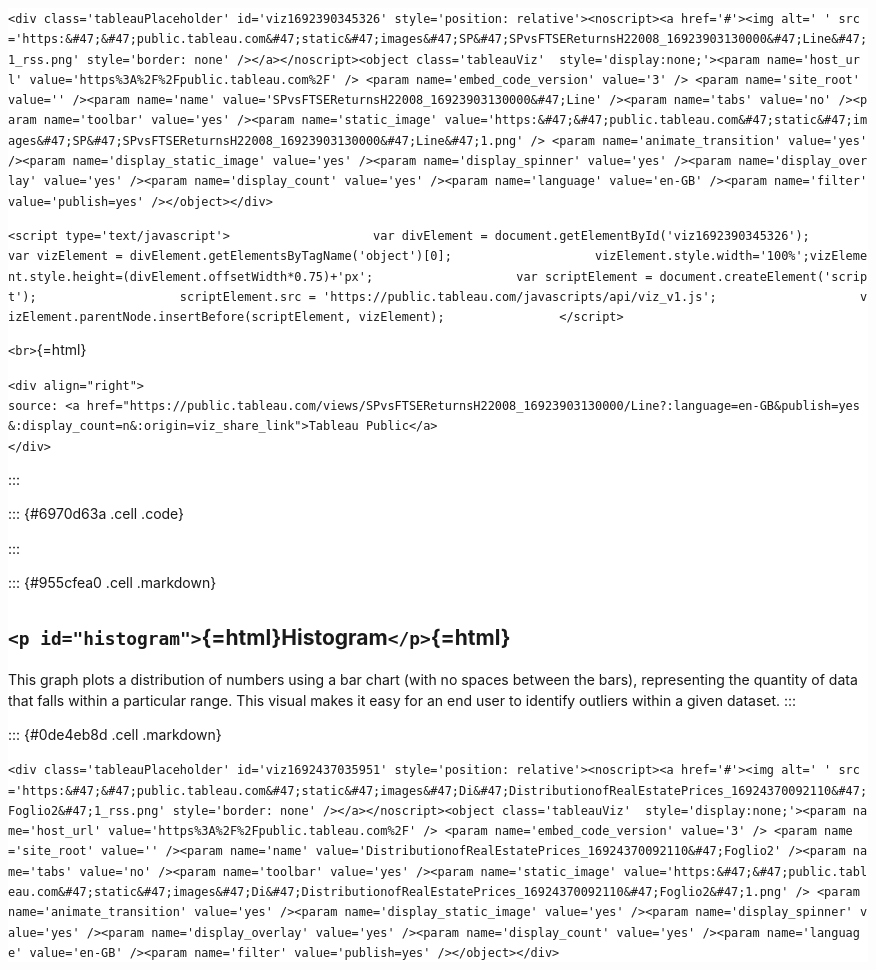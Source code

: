 ```{=html}
<div class='tableauPlaceholder' id='viz1692390345326' style='position: relative'><noscript><a href='#'><img alt=' ' src='https:&#47;&#47;public.tableau.com&#47;static&#47;images&#47;SP&#47;SPvsFTSEReturnsH22008_16923903130000&#47;Line&#47;1_rss.png' style='border: none' /></a></noscript><object class='tableauViz'  style='display:none;'><param name='host_url' value='https%3A%2F%2Fpublic.tableau.com%2F' /> <param name='embed_code_version' value='3' /> <param name='site_root' value='' /><param name='name' value='SPvsFTSEReturnsH22008_16923903130000&#47;Line' /><param name='tabs' value='no' /><param name='toolbar' value='yes' /><param name='static_image' value='https:&#47;&#47;public.tableau.com&#47;static&#47;images&#47;SP&#47;SPvsFTSEReturnsH22008_16923903130000&#47;Line&#47;1.png' /> <param name='animate_transition' value='yes' /><param name='display_static_image' value='yes' /><param name='display_spinner' value='yes' /><param name='display_overlay' value='yes' /><param name='display_count' value='yes' /><param name='language' value='en-GB' /><param name='filter' value='publish=yes' /></object></div>
```
```{=html}
<script type='text/javascript'>                    var divElement = document.getElementById('viz1692390345326');                    var vizElement = divElement.getElementsByTagName('object')[0];                    vizElement.style.width='100%';vizElement.style.height=(divElement.offsetWidth*0.75)+'px';                    var scriptElement = document.createElement('script');                    scriptElement.src = 'https://public.tableau.com/javascripts/api/viz_v1.js';                    vizElement.parentNode.insertBefore(scriptElement, vizElement);                </script>
```
`<br>`{=html}

```{=html}
<div align="right">
source: <a href="https://public.tableau.com/views/SPvsFTSEReturnsH22008_16923903130000/Line?:language=en-GB&publish=yes&:display_count=n&:origin=viz_share_link">Tableau Public</a>
</div>
```
:::

::: {#6970d63a .cell .code}
``` python
```
:::

::: {#955cfea0 .cell .markdown}
## `<p id="histogram">`{=html}Histogram`</p>`{=html}

This graph plots a distribution of numbers using a bar chart (with no
spaces between the bars), representing the quantity of data that falls
within a particular range. This visual makes it easy for an end user to
identify outliers within a given dataset.
:::

::: {#0de4eb8d .cell .markdown}
```{=html}
<div class='tableauPlaceholder' id='viz1692437035951' style='position: relative'><noscript><a href='#'><img alt=' ' src='https:&#47;&#47;public.tableau.com&#47;static&#47;images&#47;Di&#47;DistributionofRealEstatePrices_16924370092110&#47;Foglio2&#47;1_rss.png' style='border: none' /></a></noscript><object class='tableauViz'  style='display:none;'><param name='host_url' value='https%3A%2F%2Fpublic.tableau.com%2F' /> <param name='embed_code_version' value='3' /> <param name='site_root' value='' /><param name='name' value='DistributionofRealEstatePrices_16924370092110&#47;Foglio2' /><param name='tabs' value='no' /><param name='toolbar' value='yes' /><param name='static_image' value='https:&#47;&#47;public.tableau.com&#47;static&#47;images&#47;Di&#47;DistributionofRealEstatePrices_16924370092110&#47;Foglio2&#47;1.png' /> <param name='animate_transition' value='yes' /><param name='display_static_image' value='yes' /><param name='display_spinner' value='yes' /><param name='display_overlay' value='yes' /><param name='display_count' value='yes' /><param name='language' value='en-GB' /><param name='filter' value='publish=yes' /></object></div>
```
```{=html}
```